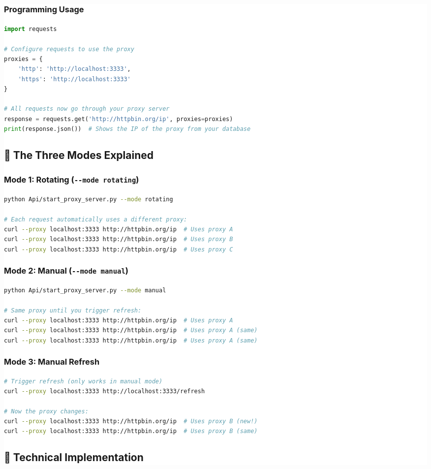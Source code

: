 ### **Programming Usage**

```python
import requests

# Configure requests to use the proxy
proxies = {
    'http': 'http://localhost:3333',
    'https': 'http://localhost:3333'
}

# All requests now go through your proxy server
response = requests.get('http://httpbin.org/ip', proxies=proxies)
print(response.json())  # Shows the IP of the proxy from your database
```

## 🔄 The Three Modes Explained

### Mode 1: Rotating (`--mode rotating`)

```bash
python Api/start_proxy_server.py --mode rotating

# Each request automatically uses a different proxy:
curl --proxy localhost:3333 http://httpbin.org/ip  # Uses proxy A
curl --proxy localhost:3333 http://httpbin.org/ip  # Uses proxy B
curl --proxy localhost:3333 http://httpbin.org/ip  # Uses proxy C
```

### Mode 2: Manual (`--mode manual`)

```bash
python Api/start_proxy_server.py --mode manual

# Same proxy until you trigger refresh:
curl --proxy localhost:3333 http://httpbin.org/ip  # Uses proxy A
curl --proxy localhost:3333 http://httpbin.org/ip  # Uses proxy A (same)
curl --proxy localhost:3333 http://httpbin.org/ip  # Uses proxy A (same)
```

### Mode 3: Manual Refresh

```bash
# Trigger refresh (only works in manual mode)
curl --proxy localhost:3333 http://localhost:3333/refresh

# Now the proxy changes:
curl --proxy localhost:3333 http://httpbin.org/ip  # Uses proxy B (new!)
curl --proxy localhost:3333 http://httpbin.org/ip  # Uses proxy B (same)
```

## 🔧 Technical Implementation
